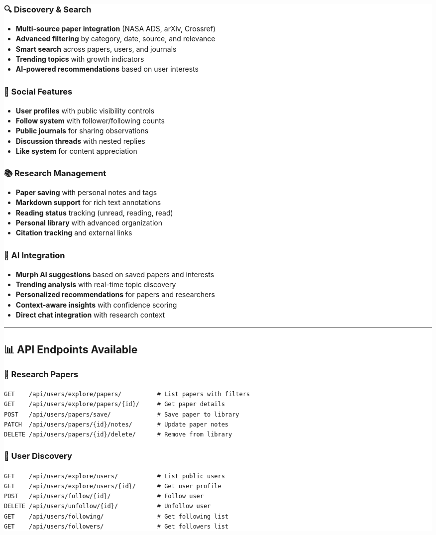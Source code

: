 ### **🔍 Discovery & Search**
- **Multi-source paper integration** (NASA ADS, arXiv, Crossref)
- **Advanced filtering** by category, date, source, and relevance
- **Smart search** across papers, users, and journals
- **Trending topics** with growth indicators
- **AI-powered recommendations** based on user interests

### **👥 Social Features**
- **User profiles** with public visibility controls
- **Follow system** with follower/following counts
- **Public journals** for sharing observations
- **Discussion threads** with nested replies
- **Like system** for content appreciation

### **📚 Research Management**
- **Paper saving** with personal notes and tags
- **Markdown support** for rich text annotations
- **Reading status** tracking (unread, reading, read)
- **Personal library** with advanced organization
- **Citation tracking** and external links

### **🤖 AI Integration**
- **Murph AI suggestions** based on saved papers and interests
- **Trending analysis** with real-time topic discovery
- **Personalized recommendations** for papers and researchers
- **Context-aware insights** with confidence scoring
- **Direct chat integration** with research context

---

## 📊 **API Endpoints Available**

### **🔬 Research Papers**
```
GET    /api/users/explore/papers/          # List papers with filters
GET    /api/users/explore/papers/{id}/     # Get paper details
POST   /api/users/papers/save/             # Save paper to library
PATCH  /api/users/papers/{id}/notes/       # Update paper notes
DELETE /api/users/papers/{id}/delete/      # Remove from library
```

### **👤 User Discovery**
```
GET    /api/users/explore/users/           # List public users
GET    /api/users/explore/users/{id}/      # Get user profile
POST   /api/users/follow/{id}/             # Follow user
DELETE /api/users/unfollow/{id}/           # Unfollow user
GET    /api/users/following/               # Get following list
GET    /api/users/followers/               # Get followers list
```
